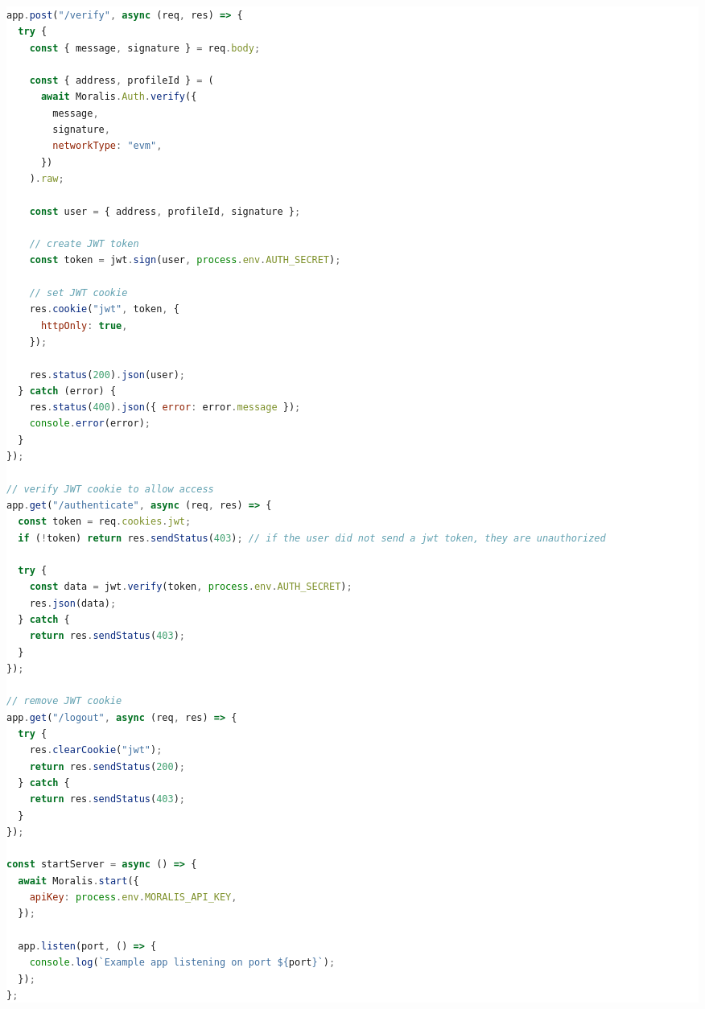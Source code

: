 ```javascript
app.post("/verify", async (req, res) => {
  try {
    const { message, signature } = req.body;

    const { address, profileId } = (
      await Moralis.Auth.verify({
        message,
        signature,
        networkType: "evm",
      })
    ).raw;

    const user = { address, profileId, signature };

    // create JWT token
    const token = jwt.sign(user, process.env.AUTH_SECRET);

    // set JWT cookie
    res.cookie("jwt", token, {
      httpOnly: true,
    });

    res.status(200).json(user);
  } catch (error) {
    res.status(400).json({ error: error.message });
    console.error(error);
  }
});

// verify JWT cookie to allow access
app.get("/authenticate", async (req, res) => {
  const token = req.cookies.jwt;
  if (!token) return res.sendStatus(403); // if the user did not send a jwt token, they are unauthorized

  try {
    const data = jwt.verify(token, process.env.AUTH_SECRET);
    res.json(data);
  } catch {
    return res.sendStatus(403);
  }
});

// remove JWT cookie
app.get("/logout", async (req, res) => {
  try {
    res.clearCookie("jwt");
    return res.sendStatus(200);
  } catch {
    return res.sendStatus(403);
  }
});

const startServer = async () => {
  await Moralis.start({
    apiKey: process.env.MORALIS_API_KEY,
  });

  app.listen(port, () => {
    console.log(`Example app listening on port ${port}`);
  });
};

```